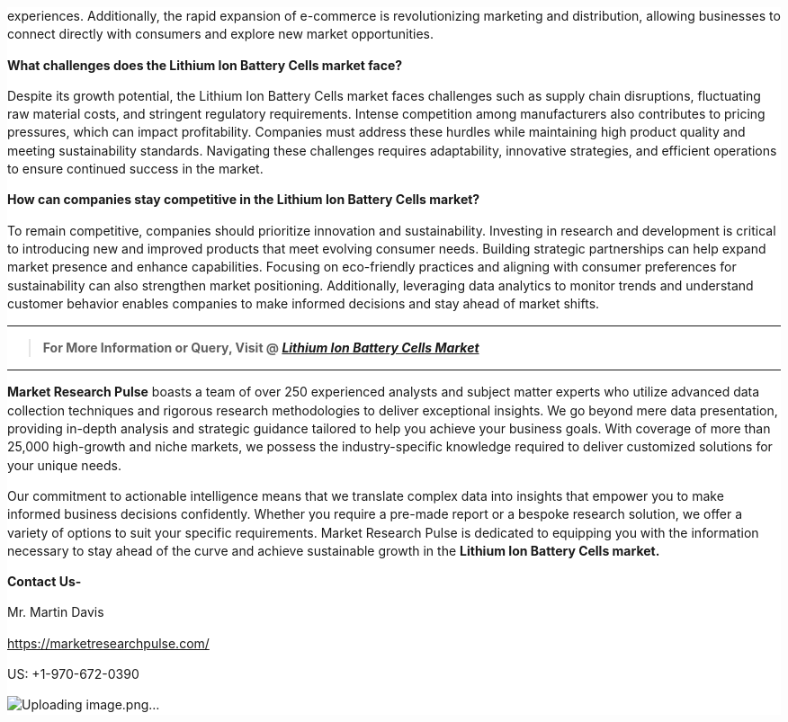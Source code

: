 experiences. Additionally, the rapid expansion of e-commerce is revolutionizing marketing and distribution, allowing businesses to connect directly with consumers and explore new market opportunities.</p><p><strong>What challenges does the Lithium Ion Battery Cells market face?</strong></p><p>Despite its growth potential, the Lithium Ion Battery Cells market faces challenges such as supply chain disruptions, fluctuating raw material costs, and stringent regulatory requirements. Intense competition among manufacturers also contributes to pricing pressures, which can impact profitability. Companies must address these hurdles while maintaining high product quality and meeting sustainability standards. Navigating these challenges requires adaptability, innovative strategies, and efficient operations to ensure continued success in the market.</p><p><strong>How can companies stay competitive in the Lithium Ion Battery Cells market?</strong></p><p>To remain competitive, companies should prioritize innovation and sustainability. Investing in research and development is critical to introducing new and improved products that meet evolving consumer needs. Building strategic partnerships can help expand market presence and enhance capabilities. Focusing on eco-friendly practices and aligning with consumer preferences for sustainability can also strengthen market positioning. Additionally, leveraging data analytics to monitor trends and understand customer behavior enables companies to make informed decisions and stay ahead of market shifts.</p><hr /><blockquote><p><strong>For More Information or Query, Visit @&nbsp;<em><a href="https://marketresearchpulse.com/report/149055/lithium-ion-battery-cells-market?utm_source=Linkedin&utm_medium=0116">Lithium Ion Battery Cells Market</a></em></strong></p></blockquote><hr /><p><strong>Market Research Pulse</strong> boasts a team of over 250 experienced analysts and subject matter experts who utilize advanced data collection techniques and rigorous research methodologies to deliver exceptional insights. We go beyond mere data presentation, providing in-depth analysis and strategic guidance tailored to help you achieve your business goals. With coverage of more than 25,000 high-growth and niche markets, we possess the industry-specific knowledge required to deliver customized solutions for your unique needs.</p><p>Our commitment to actionable intelligence means that we translate complex data into insights that empower you to make informed business decisions confidently. Whether you require a pre-made report or a bespoke research solution, we offer a variety of options to suit your specific requirements. Market Research Pulse is dedicated to equipping you with the information necessary to stay ahead of the curve and achieve sustainable growth in the <strong>Lithium Ion Battery Cells market.</strong></p><p><strong>Contact Us-</strong></p><p>Mr. Martin Davis</p><p>https://marketresearchpulse.com/</p><p>US: +1-970-672-0390</p>
![Uploading image.png…]()
